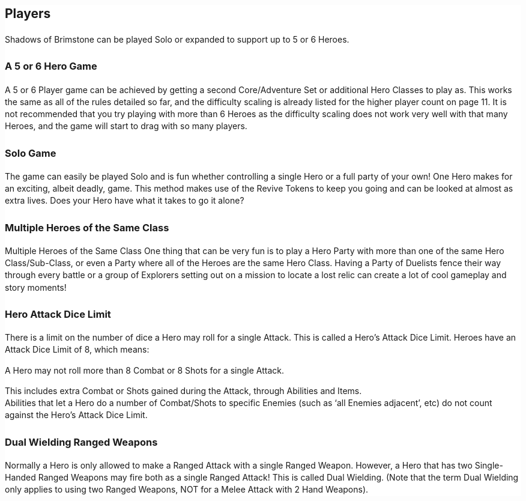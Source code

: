 ## Players
Shadows of Brimstone can be played Solo or expanded to
support up to 5 or 6 Heroes.  

### A 5 or 6 Hero Game
A 5 or 6 Player game can be achieved by getting a second
Core/Adventure Set or additional Hero Classes to play as.
This works the same as all of the rules detailed so far, and the
difficulty scaling is already listed for the higher player count on
page 11. It is not recommended that you try playing with more
than 6 Heroes as the difficulty scaling does not work very well
with that many Heroes, and the game will start to drag with
so many players.  

### Solo Game
The game can easily be played Solo and is fun whether
controlling a single Hero or a full party of your own! One
Hero makes for an exciting, albeit deadly, game. This method
makes use of the Revive Tokens to keep you going and can be
looked at almost as extra lives. Does your Hero have what it
takes to go it alone?  

### Multiple Heroes of the Same Class
Multiple Heroes of the Same Class
One thing that can be very fun is to play a Hero Party
with more than one of the same Hero Class/Sub-Class, or
even a Party where all of the Heroes are the same Hero Class.
Having a Party of Duelists fence their way through every battle
or a group of Explorers setting out on a mission to locate a
lost relic can create a lot of cool gameplay and story moments!  

### Hero Attack Dice Limit
There is a limit on the number of dice a Hero may roll
for a single Attack. This is called a Hero’s Attack Dice Limit.
Heroes have an Attack Dice Limit of 8, which means:  

A Hero may not roll more than 8 Combat or
8 Shots for a single Attack.  

This includes extra Combat or Shots gained during the
Attack, through Abilities and Items.  
Abilities that let a Hero do a number of Combat/Shots to
specific Enemies (such as ‘all Enemies adjacent’, etc) do not
count against the Hero’s Attack Dice Limit.  

### Dual Wielding Ranged Weapons
Normally a Hero is only allowed to make a Ranged
Attack with a single Ranged Weapon. However, a Hero that
has two Single-Handed Ranged Weapons may fire both as
a single Ranged Attack! This is called Dual Wielding. (Note
that the term Dual Wielding only applies to using two Ranged
Weapons, NOT for a Melee Attack with 2 Hand Weapons).  
